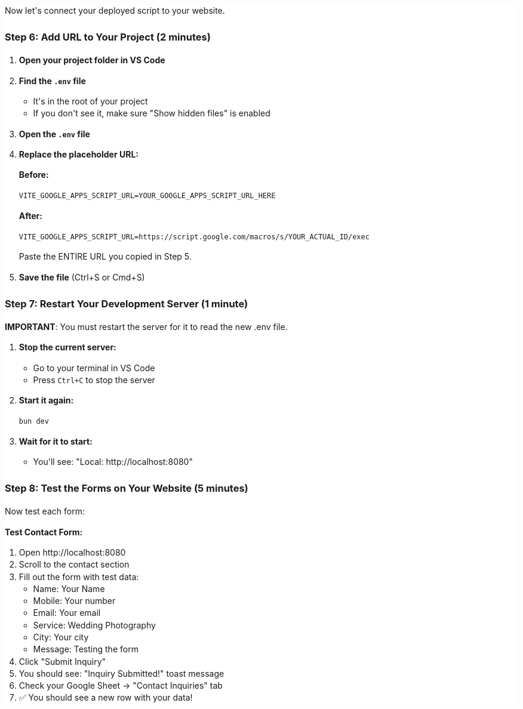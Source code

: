 Now let's connect your deployed script to your website.

### **Step 6: Add URL to Your Project** (2 minutes)

1. **Open your project folder in VS Code**

2. **Find the `.env` file**
   - It's in the root of your project
   - If you don't see it, make sure "Show hidden files" is enabled

3. **Open the `.env` file**

4. **Replace the placeholder URL:**
   
   **Before:**
   ```env
   VITE_GOOGLE_APPS_SCRIPT_URL=YOUR_GOOGLE_APPS_SCRIPT_URL_HERE
   ```
   
   **After:**
   ```env
   VITE_GOOGLE_APPS_SCRIPT_URL=https://script.google.com/macros/s/YOUR_ACTUAL_ID/exec
   ```
   
   Paste the ENTIRE URL you copied in Step 5.

5. **Save the file** (Ctrl+S or Cmd+S)

### **Step 7: Restart Your Development Server** (1 minute)

**IMPORTANT**: You must restart the server for it to read the new .env file.

1. **Stop the current server:**
   - Go to your terminal in VS Code
   - Press `Ctrl+C` to stop the server

2. **Start it again:**
   ```powershell
   bun dev
   ```

3. **Wait for it to start:**
   - You'll see: "Local: http://localhost:8080"

### **Step 8: Test the Forms on Your Website** (5 minutes)

Now test each form:

**Test Contact Form:**
1. Open http://localhost:8080
2. Scroll to the contact section
3. Fill out the form with test data:
   - Name: Your Name
   - Mobile: Your number
   - Email: Your email
   - Service: Wedding Photography
   - City: Your city
   - Message: Testing the form
4. Click "Submit Inquiry"
5. You should see: "Inquiry Submitted!" toast message
6. Check your Google Sheet → "Contact Inquiries" tab
7. ✅ You should see a new row with your data!
